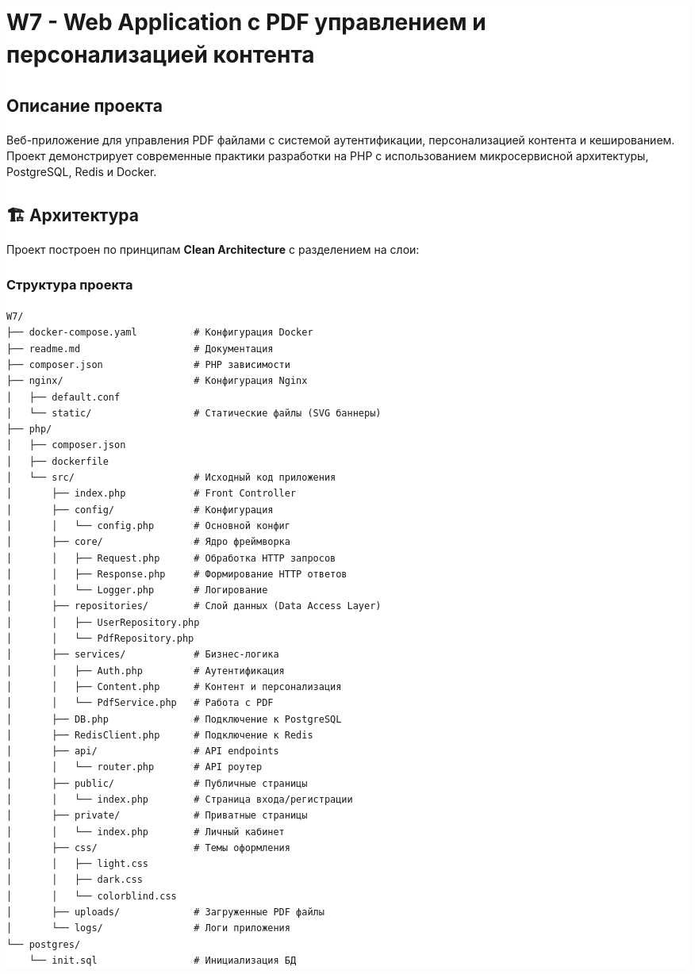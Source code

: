 # W7 - Web Application с PDF управлением и персонализацией контента

## Описание проекта

Веб-приложение для управления PDF файлами с системой аутентификации, персонализацией контента и кешированием. Проект
демонстрирует современные практики разработки на PHP с использованием микросервисной архитектуры, PostgreSQL, Redis и
Docker.

## 🏗️ Архитектура

Проект построен по принципам **Clean Architecture** с разделением на слои:

### Структура проекта

```
W7/
├── docker-compose.yaml          # Конфигурация Docker
├── readme.md                    # Документация
├── composer.json                # PHP зависимости
├── nginx/                       # Конфигурация Nginx
│   ├── default.conf
│   └── static/                  # Статические файлы (SVG баннеры)
├── php/                         
│   ├── composer.json
│   ├── dockerfile
│   └── src/                     # Исходный код приложения
│       ├── index.php            # Front Controller
│       ├── config/              # Конфигурация
│       │   └── config.php       # Основной конфиг
│       ├── core/                # Ядро фреймворка
│       │   ├── Request.php      # Обработка HTTP запросов
│       │   ├── Response.php     # Формирование HTTP ответов
│       │   └── Logger.php       # Логирование
│       ├── repositories/        # Слой данных (Data Access Layer)
│       │   ├── UserRepository.php
│       │   └── PdfRepository.php
│       ├── services/            # Бизнес-логика
│       │   ├── Auth.php         # Аутентификация
│       │   ├── Content.php      # Контент и персонализация
│       │   └── PdfService.php   # Работа с PDF
│       ├── DB.php               # Подключение к PostgreSQL
│       ├── RedisClient.php      # Подключение к Redis
│       ├── api/                 # API endpoints
│       │   └── router.php       # API роутер
│       ├── public/              # Публичные страницы
│       │   └── index.php        # Страница входа/регистрации
│       ├── private/             # Приватные страницы
│       │   └── index.php        # Личный кабинет
│       ├── css/                 # Темы оформления
│       │   ├── light.css
│       │   ├── dark.css
│       │   └── colorblind.css
│       ├── uploads/             # Загруженные PDF файлы
│       └── logs/                # Логи приложения
└── postgres/
    └── init.sql                 # Инициализация БД

```
